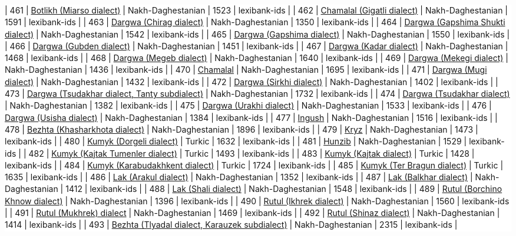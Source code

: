 |      461 | [Botlikh (Miarso dialect)](http://glottolog.org/resource/languoid/id/botl1242)                       | Nakh-Daghestanian        |   1523 | lexibank-ids             |
|      462 | [Chamalal (Gigatli dialect)](http://glottolog.org/resource/languoid/id/giga1238)                     | Nakh-Daghestanian        |   1591 | lexibank-ids             |
|      463 | [Dargwa (Chirag dialect)](http://glottolog.org/resource/languoid/id/chir1284)                        | Nakh-Daghestanian        |   1350 | lexibank-ids             |
|      464 | [Dargwa (Gapshima Shukti dialect)](http://glottolog.org/resource/languoid/id/darg1241)               | Nakh-Daghestanian        |   1542 | lexibank-ids             |
|      465 | [Dargwa (Gapshima dialect)](http://glottolog.org/resource/languoid/id/darg1241)                      | Nakh-Daghestanian        |   1550 | lexibank-ids             |
|      466 | [Dargwa (Gubden dialect)](http://glottolog.org/resource/languoid/id/darg1241)                        | Nakh-Daghestanian        |   1451 | lexibank-ids             |
|      467 | [Dargwa (Kadar dialect)](http://glottolog.org/resource/languoid/id/darg1241)                         | Nakh-Daghestanian        |   1468 | lexibank-ids             |
|      468 | [Dargwa (Megeb dialect)](http://glottolog.org/resource/languoid/id/darg1241)                         | Nakh-Daghestanian        |   1640 | lexibank-ids             |
|      469 | [Dargwa (Mekegi dialect)](http://glottolog.org/resource/languoid/id/darg1241)                        | Nakh-Daghestanian        |   1436 | lexibank-ids             |
|      470 | [Chamalal](http://glottolog.org/resource/languoid/id/cham1309)                                       | Nakh-Daghestanian        |   1695 | lexibank-ids             |
|      471 | [Dargwa (Mugi dialect)](http://glottolog.org/resource/languoid/id/darg1241)                          | Nakh-Daghestanian        |   1432 | lexibank-ids             |
|      472 | [Dargwa (Sirkhi dialect)](http://glottolog.org/resource/languoid/id/darg1241)                        | Nakh-Daghestanian        |   1402 | lexibank-ids             |
|      473 | [Dargwa (Tsudakhar dialect, Tanty subdialect)](http://glottolog.org/resource/languoid/id/cuda1238)   | Nakh-Daghestanian        |   1732 | lexibank-ids             |
|      474 | [Dargwa (Tsudakhar dialect)](http://glottolog.org/resource/languoid/id/cuda1238)                     | Nakh-Daghestanian        |   1382 | lexibank-ids             |
|      475 | [Dargwa (Urakhi dialect)](http://glottolog.org/resource/languoid/id/urax1238)                        | Nakh-Daghestanian        |   1533 | lexibank-ids             |
|      476 | [Dargwa (Usisha dialect)](http://glottolog.org/resource/languoid/id/darg1241)                        | Nakh-Daghestanian        |   1384 | lexibank-ids             |
|      477 | [Ingush](http://glottolog.org/resource/languoid/id/ingu1240)                                         | Nakh-Daghestanian        |   1516 | lexibank-ids             |
|      478 | [Bezhta (Khasharkhota dialect)](http://glottolog.org/resource/languoid/id/khoc1238)                  | Nakh-Daghestanian        |   1896 | lexibank-ids             |
|      479 | [Kryz](http://glottolog.org/resource/languoid/id/kryt1240)                                           | Nakh-Daghestanian        |   1473 | lexibank-ids             |
|      480 | [Kumyk (Dorgeli dialect)](http://glottolog.org/resource/languoid/id/kumy1244)                        | Turkic                   |   1632 | lexibank-ids             |
|      481 | [Hunzib](http://glottolog.org/resource/languoid/id/hunz1247)                                         | Nakh-Daghestanian        |   1529 | lexibank-ids             |
|      482 | [Kumyk (Kajtak Tumenler dialect)](http://glottolog.org/resource/languoid/id/kumy1244)                | Turkic                   |   1493 | lexibank-ids             |
|      483 | [Kumyk (Kajtak dialect)](http://glottolog.org/resource/languoid/id/kumy1244)                         | Turkic                   |   1428 | lexibank-ids             |
|      484 | [Kumyk (Karabudakhkent dialect)](http://glottolog.org/resource/languoid/id/kumy1244)                 | Turkic                   |   1724 | lexibank-ids             |
|      485 | [Kumyk (Ter Bragun dialect)](http://glottolog.org/resource/languoid/id/kumy1244)                     | Turkic                   |   1635 | lexibank-ids             |
|      486 | [Lak (Arakul dialect)](http://glottolog.org/resource/languoid/id/lakk1252)                           | Nakh-Daghestanian        |   1352 | lexibank-ids             |
|      487 | [Lak (Balkhar dialect)](http://glottolog.org/resource/languoid/id/lakk1252)                          | Nakh-Daghestanian        |   1412 | lexibank-ids             |
|      488 | [Lak (Shali dialect)](http://glottolog.org/resource/languoid/id/lakk1252)                            | Nakh-Daghestanian        |   1548 | lexibank-ids             |
|      489 | [Rutul (Borchino Khnow dialect)](http://glottolog.org/resource/languoid/id/rutu1240)                 | Nakh-Daghestanian        |   1396 | lexibank-ids             |
|      490 | [Rutul (Ikhrek dialect)](http://glottolog.org/resource/languoid/id/ixre1238)                         | Nakh-Daghestanian        |   1560 | lexibank-ids             |
|      491 | [Rutul (Mukhrek) dialect](http://glottolog.org/resource/languoid/id/ixre1238)                        | Nakh-Daghestanian        |   1469 | lexibank-ids             |
|      492 | [Rutul (Shinaz dialect)](http://glottolog.org/resource/languoid/id/shin1265)                         | Nakh-Daghestanian        |   1414 | lexibank-ids             |
|      493 | [Bezhta (Tlyadal dialect, Karauzek subdialect)](http://glottolog.org/resource/languoid/id/tlya1238)  | Nakh-Daghestanian        |   2315 | lexibank-ids             |